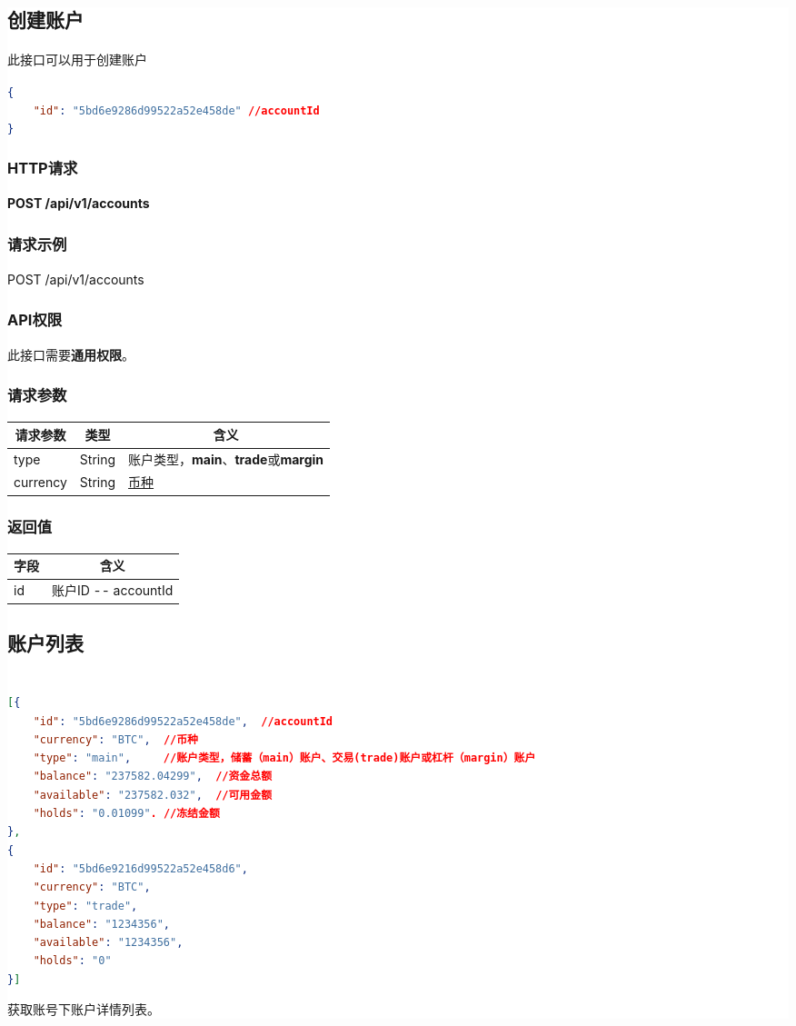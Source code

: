 ## 创建账户

此接口可以用于创建账户

```json
{
    "id": "5bd6e9286d99522a52e458de" //accountId
}
```

### HTTP请求
**POST /api/v1/accounts**

### 请求示例
POST /api/v1/accounts

### API权限
此接口需要**通用权限**。


### 请求参数

请求参数 | 类型 | 含义
--------- | ------- | ------- 
type | String | 账户类型，**main**、**trade**或**margin**
currency | String |[币种](#ebcc9fbb02)

### 返回值
字段 | 含义
--------- | ------- 
id | 账户ID -- accountId



## 账户列表

```json

[{
    "id": "5bd6e9286d99522a52e458de",  //accountId
    "currency": "BTC",  //币种
    "type": "main",     //账户类型，储蓄（main）账户、交易(trade)账户或杠杆（margin）账户
    "balance": "237582.04299",  //资金总额
    "available": "237582.032",  //可用金额
    "holds": "0.01099". //冻结金额
},
{
    "id": "5bd6e9216d99522a52e458d6",
    "currency": "BTC",
    "type": "trade",
    "balance": "1234356",
    "available": "1234356",
    "holds": "0"
}]

```
获取账号下账户详情列表。
